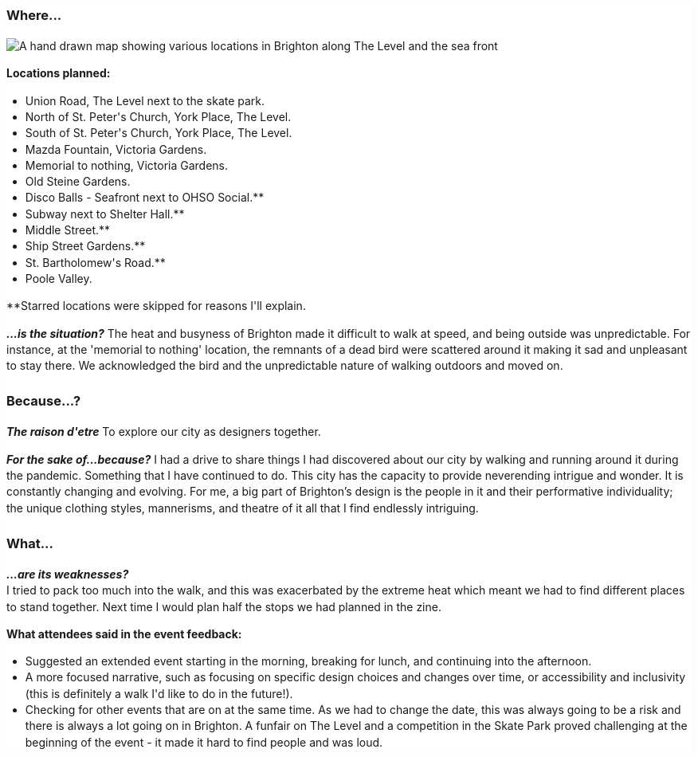 ### Where... 

![A hand drawn map showing various locations in Brighton along The Level and the sea front](images/mapimage09092023.jpeg "My imagined map given to walkers, more representative of my own internal mental model than a physical map would be.") 

**Locations planned:** 
- Union Road, The Level next to the skate park. 
- North of St. Peter's Church, York Place, The Level.
- South of St. Peter's Church, York Place, The Level.
- Mazda Fountain, Victoria Gardens. 
- Memorial to nothing, Victoria Gardens. 
- Old Steine Gardens. 
- Disco Balls - Seafront next to OHSO Social.**
- Subway next to Shelter Hall.** 
- Middle Street.** 
- Ship Street Gardens.**
- St. Bartholomew's Road.** 
- Poole Valley.

**Starred locations were skipped for reasons I'll explain. 

**_...is the situation?_** 
The heat and busyness of Brighton made it difficult to walk at speed, and being outside was unpredictable. For instance, at the 'memorial to nothing' location, the remnants of a dead bird were scattered around it making it sad and unpleasant to stay there. We acknowledged the bird and the unpredictable nature of walking outdoors and moved on. 

### Because...? 

**_The raison d'etre_** 
To explore our city as designers together. 

**_For the sake of...because?_** 
I had a drive to share things I had discovered about our city by walking and running around it during the pandemic. Something that I have continued to do. This city has the capacity to provide neverending intrigue and wonder. It is constantly changing and evolving. For me, a big part of Brighton’s design is the people in it and their performative individuality; the unique clothing styles, mannerisms, and theatre of it all that I find endlessly intriguing. 

### What...  

**_...are its weaknesses?_**  
I tried to pack too much into the walk, and this was exacerbated by the extreme heat which meant we had to find different places to stand together. Next time I would plan half the stops we had planned in the zine. 

**What attendees said in the event feedback:** 
- Suggested an extended event starting in the morning, breaking for lunch, and continuing into the afternoon. 
- A more focused narrative, such as focusing on specific design choices and changes over time, or accessibility and inclusivity (this is definitely a walk I'd like to do in the future!). 
- Checking for other events that are on at the same time. As we had to change the date, this was always going to be a risk and there is always a lot going on in Brighton. A funfair on The Level and a competition in the Skate Park proved challenging at the beginning of the event - it made it hard to find people and was loud. 
